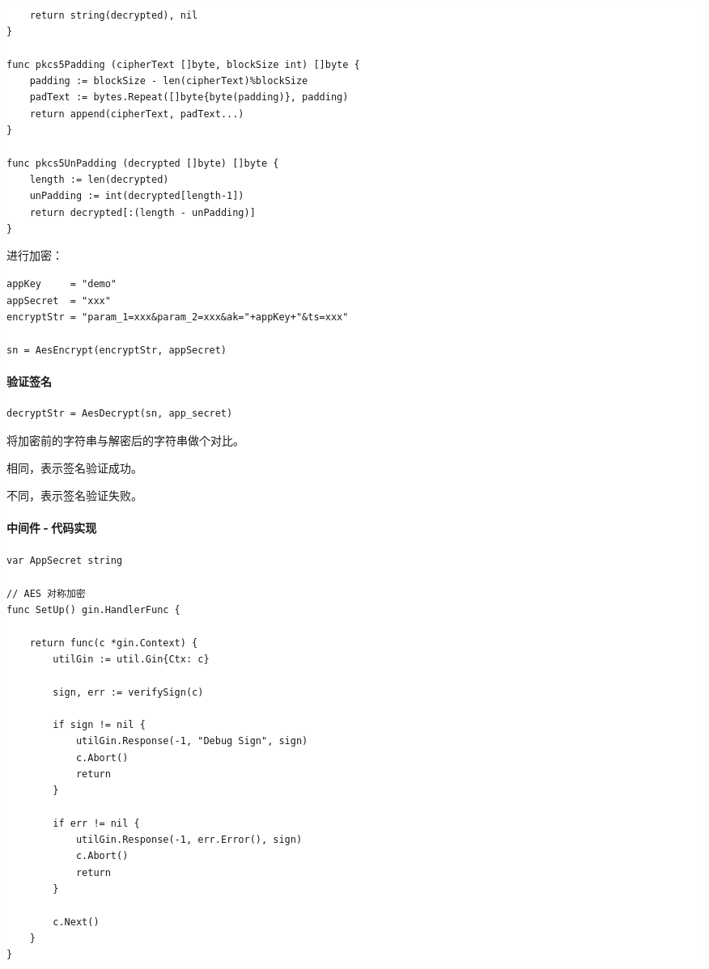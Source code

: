 ```
	return string(decrypted), nil
}

func pkcs5Padding (cipherText []byte, blockSize int) []byte {
	padding := blockSize - len(cipherText)%blockSize
	padText := bytes.Repeat([]byte{byte(padding)}, padding)
	return append(cipherText, padText...)
}

func pkcs5UnPadding (decrypted []byte) []byte {
	length := len(decrypted)
	unPadding := int(decrypted[length-1])
	return decrypted[:(length - unPadding)]
}
```

进行加密：

```
appKey     = "demo"
appSecret  = "xxx"
encryptStr = "param_1=xxx&param_2=xxx&ak="+appKey+"&ts=xxx"

sn = AesEncrypt(encryptStr, appSecret)
```

#### 验证签名

```
decryptStr = AesDecrypt(sn, app_secret)
```

将加密前的字符串与解密后的字符串做个对比。

相同，表示签名验证成功。

不同，表示签名验证失败。

#### 中间件 - 代码实现

```
var AppSecret string

// AES 对称加密
func SetUp() gin.HandlerFunc {

	return func(c *gin.Context) {
		utilGin := util.Gin{Ctx: c}

		sign, err := verifySign(c)

		if sign != nil {
			utilGin.Response(-1, "Debug Sign", sign)
			c.Abort()
			return
		}

		if err != nil {
			utilGin.Response(-1, err.Error(), sign)
			c.Abort()
			return
		}

		c.Next()
	}
}

```